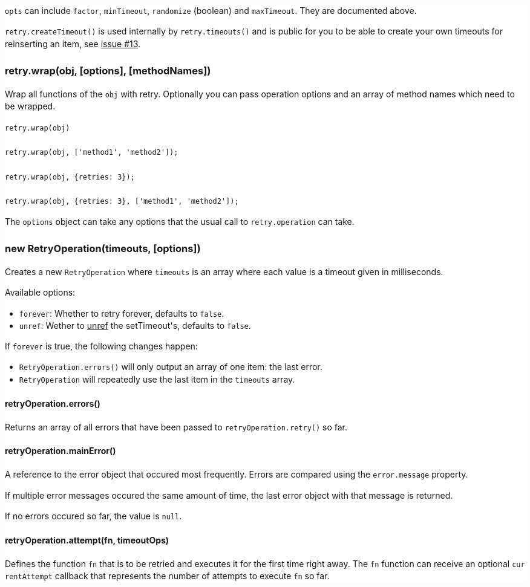 `opts` can include `factor`, `minTimeout`, `randomize` (boolean) and `maxTimeout`. They are documented above.

`retry.createTimeout()` is used internally by `retry.timeouts()` and is public for you to be able to create your own timeouts for reinserting an item, see [issue #13](https://github.com/tim-kos/node-retry/issues/13).

### retry.wrap(obj, [options], [methodNames])

Wrap all functions of the `obj` with retry. Optionally you can pass operation options and
an array of method names which need to be wrapped.

```
retry.wrap(obj)

retry.wrap(obj, ['method1', 'method2']);

retry.wrap(obj, {retries: 3});

retry.wrap(obj, {retries: 3}, ['method1', 'method2']);
```
The `options` object can take any options that the usual call to `retry.operation` can take.

### new RetryOperation(timeouts, [options])

Creates a new `RetryOperation` where `timeouts` is an array where each value is
a timeout given in milliseconds.

Available options:
* `forever`: Whether to retry forever, defaults to `false`.
* `unref`: Wether to [unref](https://nodejs.org/api/timers.html#timers_unref) the setTimeout's, defaults to `false`.

If `forever` is true, the following changes happen:
* `RetryOperation.errors()` will only output an array of one item: the last error.
* `RetryOperation` will repeatedly use the last item in the `timeouts` array.

#### retryOperation.errors()

Returns an array of all errors that have been passed to
`retryOperation.retry()` so far.

#### retryOperation.mainError()

A reference to the error object that occured most frequently. Errors are
compared using the `error.message` property.

If multiple error messages occured the same amount of time, the last error
object with that message is returned.

If no errors occured so far, the value is `null`.

#### retryOperation.attempt(fn, timeoutOps)

Defines the function `fn` that is to be retried and executes it for the first
time right away. The `fn` function can receive an optional `currentAttempt` callback that represents the number of attempts to execute `fn` so far.


[article]: http://dthain.blogspot.com/2009/02/exponential-backoff-in-distributed.html
